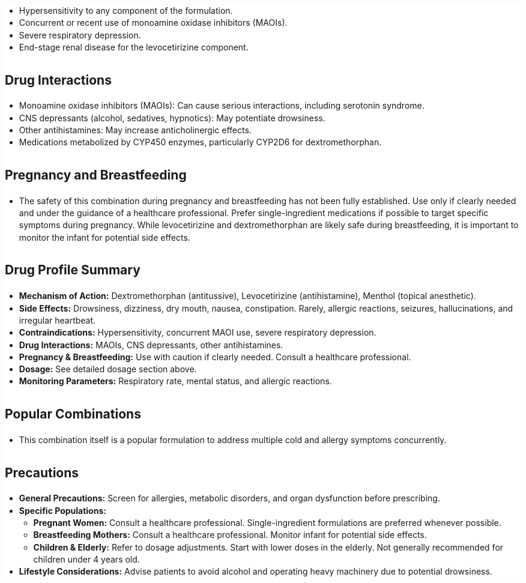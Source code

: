- Hypersensitivity to any component of the formulation.
- Concurrent or recent use of monoamine oxidase inhibitors (MAOIs).
- Severe respiratory depression.
- End-stage renal disease for the levocetirizine component.

## **Drug Interactions**

- Monoamine oxidase inhibitors (MAOIs): Can cause serious interactions, including serotonin syndrome.
- CNS depressants (alcohol, sedatives, hypnotics): May potentiate drowsiness.
- Other antihistamines: May increase anticholinergic effects.
- Medications metabolized by CYP450 enzymes, particularly CYP2D6 for dextromethorphan.

## **Pregnancy and Breastfeeding**

- The safety of this combination during pregnancy and breastfeeding has not been fully established. Use only if clearly needed and under the guidance of a healthcare professional.  Prefer single-ingredient medications if possible to target specific symptoms during pregnancy.  While levocetirizine and dextromethorphan are likely safe during breastfeeding, it is important to monitor the infant for potential side effects.

## **Drug Profile Summary**

- **Mechanism of Action:** Dextromethorphan (antitussive), Levocetirizine (antihistamine), Menthol (topical anesthetic).
- **Side Effects:** Drowsiness, dizziness, dry mouth, nausea, constipation.  Rarely, allergic reactions, seizures, hallucinations, and irregular heartbeat.
- **Contraindications:** Hypersensitivity, concurrent MAOI use, severe respiratory depression.
- **Drug Interactions:** MAOIs, CNS depressants, other antihistamines.
- **Pregnancy & Breastfeeding:** Use with caution if clearly needed. Consult a healthcare professional.
- **Dosage:**  See detailed dosage section above.
- **Monitoring Parameters:** Respiratory rate, mental status, and allergic reactions.

## **Popular Combinations**

- This combination itself is a popular formulation to address multiple cold and allergy symptoms concurrently.

## **Precautions**

- **General Precautions:** Screen for allergies, metabolic disorders, and organ dysfunction before prescribing.
- **Specific Populations:**
    - **Pregnant Women:** Consult a healthcare professional.  Single-ingredient formulations are preferred whenever possible.
    - **Breastfeeding Mothers:** Consult a healthcare professional.  Monitor infant for potential side effects.
    - **Children & Elderly:**  Refer to dosage adjustments.  Start with lower doses in the elderly. Not generally recommended for children under 4 years old.
- **Lifestyle Considerations:** Advise patients to avoid alcohol and operating heavy machinery due to potential drowsiness.
